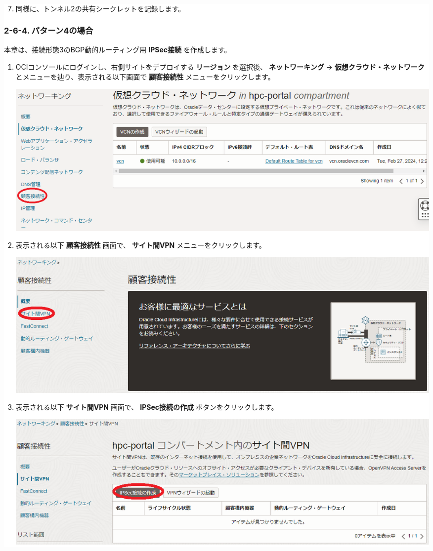 7. 同様に、トンネル2の共有シークレットを記録します。

### 2-6-4. パターン4の場合

本章は、接続形態3のBGP動的ルーティング用 **IPSec接続** を作成します。

1. OCIコンソールにログインし、右側サイトをデプロイする **リージョン** を選択後、 **ネットワーキング** → **仮想クラウド・ネットワーク** とメニューを辿り、表示される以下画面で **顧客接続性** メニューをクリックします。

    ![画面ショット](console_page03.png)

2. 表示される以下 **顧客接続性** 画面で、 **サイト間VPN** メニューをクリックします。

    ![画面ショット](console_page12.png)

3. 表示される以下 **サイト間VPN** 画面で、 **IPSec接続の作成** ボタンをクリックします。

    ![画面ショット](console_page13.png)
